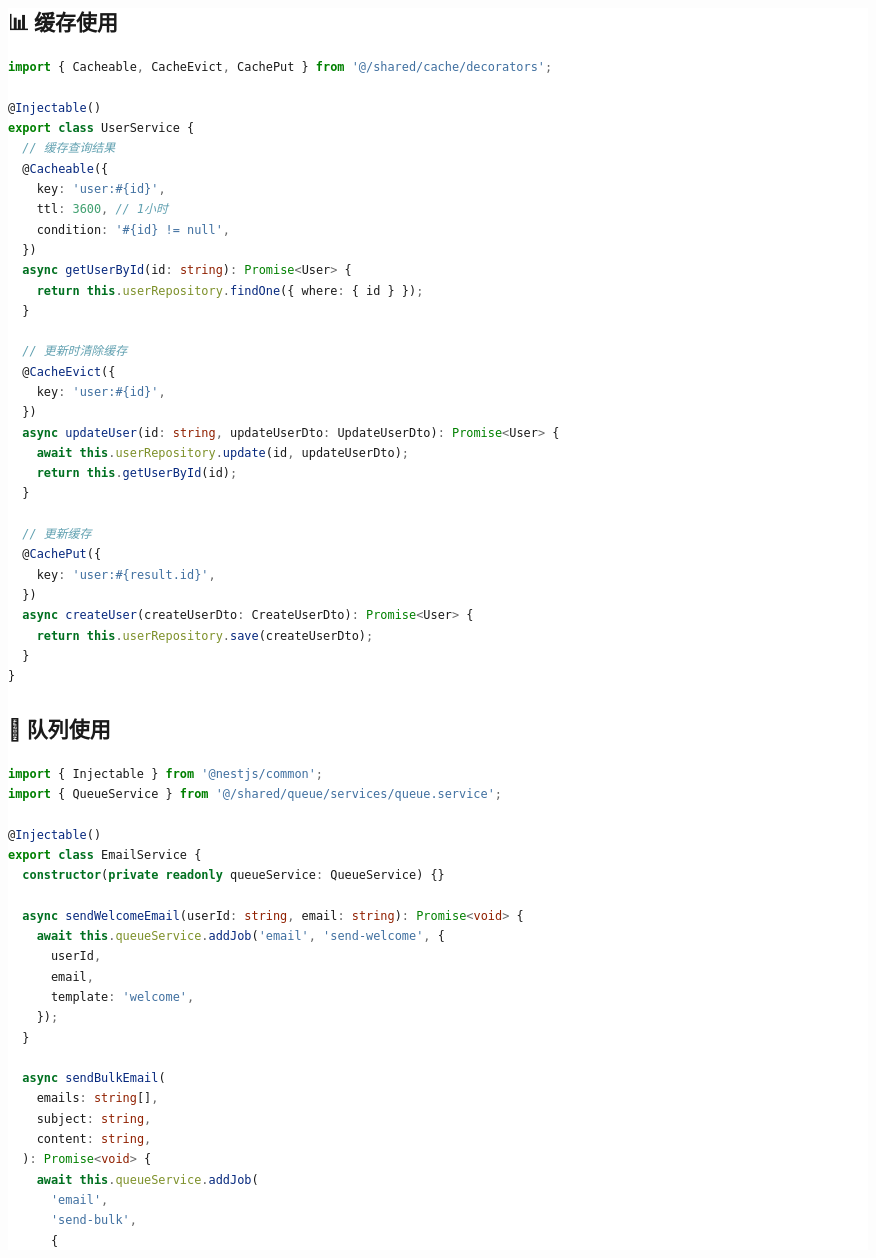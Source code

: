 ## 📊 缓存使用

```typescript
import { Cacheable, CacheEvict, CachePut } from '@/shared/cache/decorators';

@Injectable()
export class UserService {
  // 缓存查询结果
  @Cacheable({
    key: 'user:#{id}',
    ttl: 3600, // 1小时
    condition: '#{id} != null',
  })
  async getUserById(id: string): Promise<User> {
    return this.userRepository.findOne({ where: { id } });
  }

  // 更新时清除缓存
  @CacheEvict({
    key: 'user:#{id}',
  })
  async updateUser(id: string, updateUserDto: UpdateUserDto): Promise<User> {
    await this.userRepository.update(id, updateUserDto);
    return this.getUserById(id);
  }

  // 更新缓存
  @CachePut({
    key: 'user:#{result.id}',
  })
  async createUser(createUserDto: CreateUserDto): Promise<User> {
    return this.userRepository.save(createUserDto);
  }
}
```

## 🔧 队列使用

```typescript
import { Injectable } from '@nestjs/common';
import { QueueService } from '@/shared/queue/services/queue.service';

@Injectable()
export class EmailService {
  constructor(private readonly queueService: QueueService) {}

  async sendWelcomeEmail(userId: string, email: string): Promise<void> {
    await this.queueService.addJob('email', 'send-welcome', {
      userId,
      email,
      template: 'welcome',
    });
  }

  async sendBulkEmail(
    emails: string[],
    subject: string,
    content: string,
  ): Promise<void> {
    await this.queueService.addJob(
      'email',
      'send-bulk',
      {
```